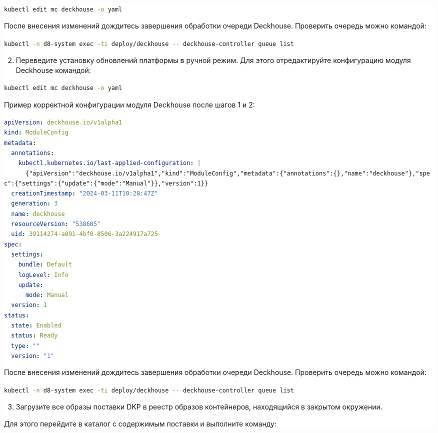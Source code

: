 ```bash
kubectl edit mc deckhouse -o yaml
```

После внесения изменений дождитесь завершения обработки очереди Deckhouse. Проверить очередь можно командой:

```bash
kubectl -n d8-system exec -ti deploy/deckhouse -- deckhouse-controller queue list
```

2. Переведите установку обновлений платформы в ручной режим. Для этого отредактируйте конфигурацию модуля Deckhouse командой:

```bash
kubectl edit mc deckhouse -o yaml
```

Пример корректной конфигурации модуля Deckhouse после шагов 1 и 2:

```yaml
apiVersion: deckhouse.io/v1alpha1
kind: ModuleConfig
metadata:
  annotations:
    kubectl.kubernetes.io/last-applied-configuration: |
      {"apiVersion":"deckhouse.io/v1alpha1","kind":"ModuleConfig","metadata":{"annotations":{},"name":"deckhouse"},"spec":{"settings":{"update":{"mode":"Manual"}},"version":1}}
  creationTimestamp: "2024-03-11T10:28:47Z"
  generation: 3
  name: deckhouse
  resourceVersion: "538605"
  uid: 39114274-a091-4bf0-8506-3a224917a725
spec:
  settings:
    bundle: Default
    logLevel: Info
    update:
      mode: Manual
  version: 1
status:
  state: Enabled
  status: Ready
  type: ""
  version: "1"
```

После внесения изменений дождитесь завершения обработки очереди Deckhouse. Проверить очередь можно командой:

```bash
kubectl -n d8-system exec -ti deploy/deckhouse -- deckhouse-controller queue list
```

3. Загрузите все образы поставки DKP в реестр образов контейнеров, находящийся в закрытом окружении.

Для этого перейдите в каталог с содержимым поставки и выполните команду:
